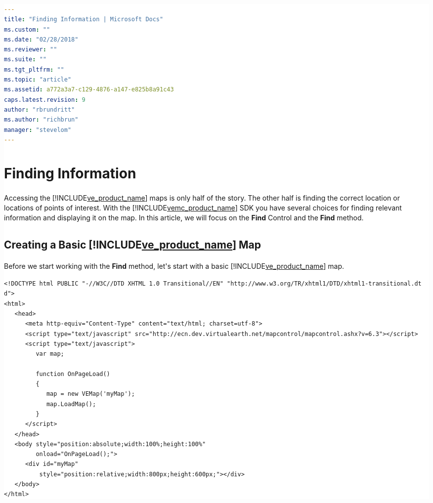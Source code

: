 ```yaml
---
title: "Finding Information | Microsoft Docs"
ms.custom: ""
ms.date: "02/28/2018"
ms.reviewer: ""
ms.suite: ""
ms.tgt_pltfrm: ""
ms.topic: "article"
ms.assetid: a772a3a7-c129-4876-a147-e825b8a91c43
caps.latest.revision: 9
author: "rbrundritt"
ms.author: "richbrun"
manager: "stevelom"
---
```

# Finding Information
Accessing the [!INCLUDE[ve_product_name](../articles/includes/ve-product-name-md.md)] maps is only half of the story. The other half is finding the correct location or locations of points of interest. With the [!INCLUDE[vemc_product_name](../articles/includes/vemc-product-name-md.md)] SDK you have several choices for finding relevant information and displaying it on the map. In this article, we will focus on the **Find** Control and the **Find** method.  
  
## Creating a Basic [!INCLUDE[ve_product_name](../articles/includes/ve-product-name-md.md)] Map  
 Before we start working with the **Find** method, let's start with a basic [!INCLUDE[ve_product_name](../articles/includes/ve-product-name-md.md)] map.  
  
```  
<!DOCTYPE html PUBLIC "-//W3C//DTD XHTML 1.0 Transitional//EN" "http://www.w3.org/TR/xhtml1/DTD/xhtml1-transitional.dtd">  
<html>  
   <head>  
      <meta http-equiv="Content-Type" content="text/html; charset=utf-8">  
      <script type="text/javascript" src="http://ecn.dev.virtualearth.net/mapcontrol/mapcontrol.ashx?v=6.3"></script>  
      <script type="text/javascript">  
         var map;  
  
         function OnPageLoad()  
         {  
            map = new VEMap('myMap');  
            map.LoadMap();  
         }  
      </script>  
   </head>  
   <body style="position:absolute;width:100%;height:100%"   
         onload="OnPageLoad();">  
      <div id="myMap"  
          style="position:relative;width:800px;height:600px;"></div>  
   </body>  
</html>  
```  
  
